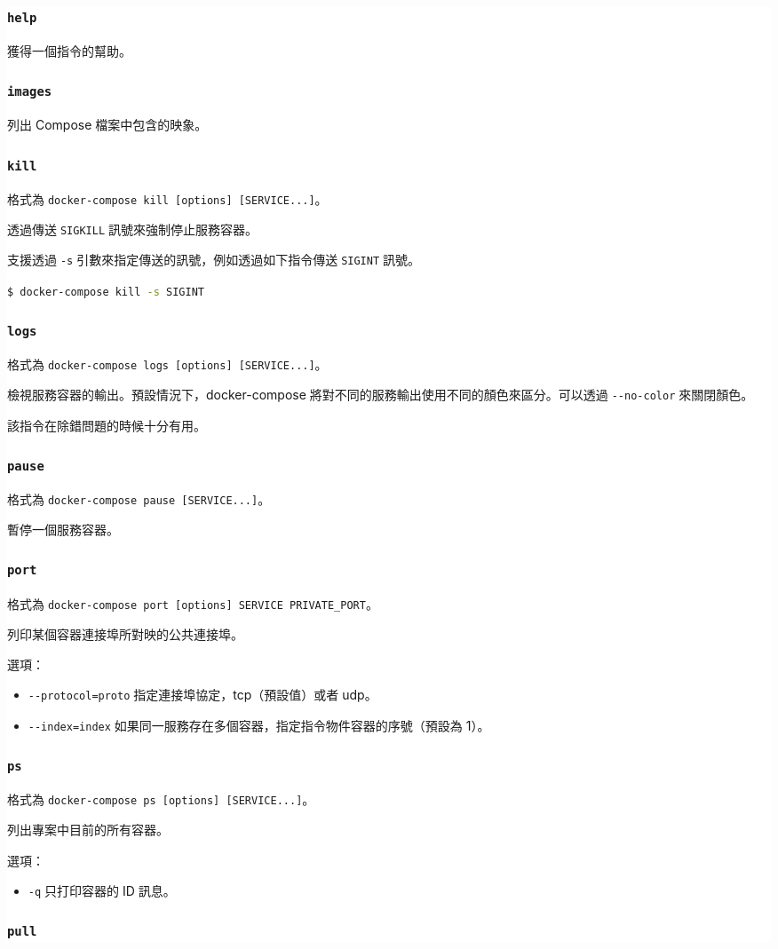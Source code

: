 ### `help`

獲得一個指令的幫助。

### `images`

列出 Compose 檔案中包含的映象。

### `kill`

格式為 `docker-compose kill [options] [SERVICE...]`。

透過傳送 `SIGKILL` 訊號來強制停止服務容器。

支援透過 `-s` 引數來指定傳送的訊號，例如透過如下指令傳送 `SIGINT` 訊號。

```bash
$ docker-compose kill -s SIGINT
```

### `logs`

格式為 `docker-compose logs [options] [SERVICE...]`。

檢視服務容器的輸出。預設情況下，docker-compose 將對不同的服務輸出使用不同的顏色來區分。可以透過 `--no-color` 來關閉顏色。

該指令在除錯問題的時候十分有用。

### `pause`

格式為 `docker-compose pause [SERVICE...]`。

暫停一個服務容器。

### `port`

格式為 `docker-compose port [options] SERVICE PRIVATE_PORT`。

列印某個容器連接埠所對映的公共連接埠。

選項：

* `--protocol=proto` 指定連接埠協定，tcp（預設值）或者 udp。

* `--index=index` 如果同一服務存在多個容器，指定指令物件容器的序號（預設為 1）。

### `ps`

格式為 `docker-compose ps [options] [SERVICE...]`。

列出專案中目前的所有容器。

選項：

* `-q` 只打印容器的 ID 訊息。

### `pull`
